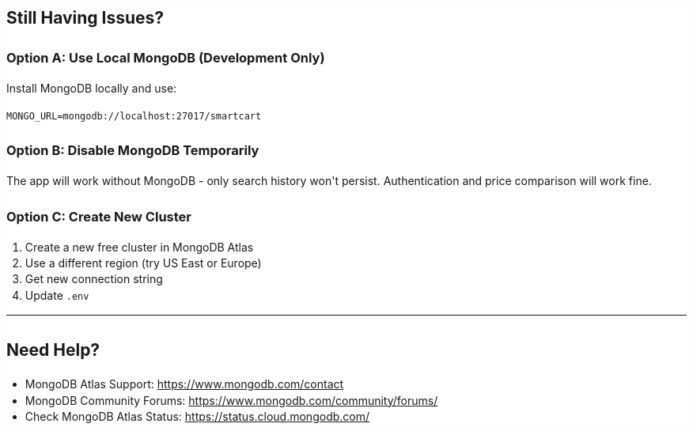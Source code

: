 ## Still Having Issues?

### Option A: Use Local MongoDB (Development Only)
Install MongoDB locally and use:
```env
MONGO_URL=mongodb://localhost:27017/smartcart
```

### Option B: Disable MongoDB Temporarily
The app will work without MongoDB - only search history won't persist.
Authentication and price comparison will work fine.

### Option C: Create New Cluster
1. Create a new free cluster in MongoDB Atlas
2. Use a different region (try US East or Europe)
3. Get new connection string
4. Update `.env`

---

## Need Help?
- MongoDB Atlas Support: https://www.mongodb.com/contact
- MongoDB Community Forums: https://www.mongodb.com/community/forums/
- Check MongoDB Atlas Status: https://status.cloud.mongodb.com/


